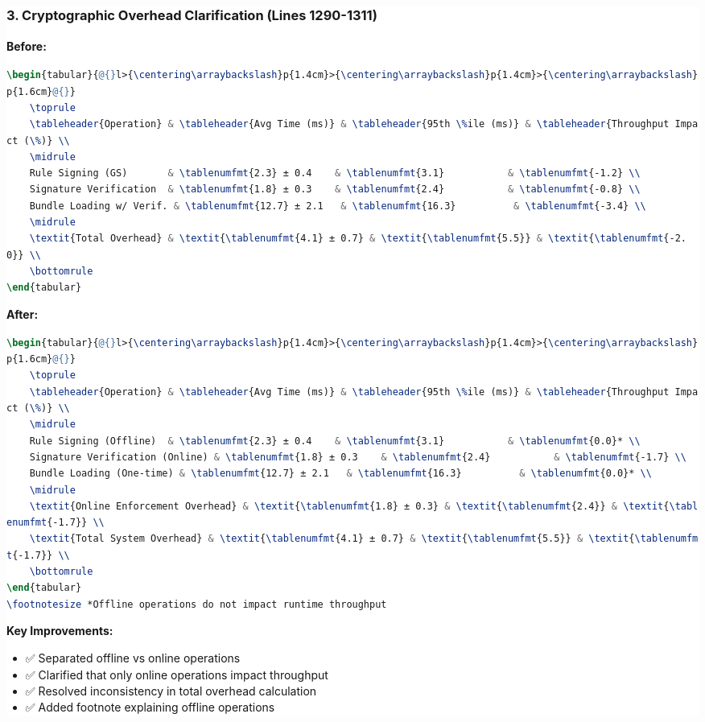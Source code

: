 ### 3. **Cryptographic Overhead Clarification** (Lines 1290-1311)

**Before:**
```latex
\begin{tabular}{@{}l>{\centering\arraybackslash}p{1.4cm}>{\centering\arraybackslash}p{1.4cm}>{\centering\arraybackslash}p{1.6cm}@{}}
    \toprule
    \tableheader{Operation} & \tableheader{Avg Time (ms)} & \tableheader{95th \%ile (ms)} & \tableheader{Throughput Impact (\%)} \\
    \midrule
    Rule Signing (GS)       & \tablenumfmt{2.3} ± 0.4    & \tablenumfmt{3.1}           & \tablenumfmt{-1.2} \\
    Signature Verification  & \tablenumfmt{1.8} ± 0.3    & \tablenumfmt{2.4}           & \tablenumfmt{-0.8} \\
    Bundle Loading w/ Verif. & \tablenumfmt{12.7} ± 2.1   & \tablenumfmt{16.3}          & \tablenumfmt{-3.4} \\
    \midrule
    \textit{Total Overhead} & \textit{\tablenumfmt{4.1} ± 0.7} & \textit{\tablenumfmt{5.5}} & \textit{\tablenumfmt{-2.0}} \\
    \bottomrule
\end{tabular}
```

**After:**
```latex
\begin{tabular}{@{}l>{\centering\arraybackslash}p{1.4cm}>{\centering\arraybackslash}p{1.4cm}>{\centering\arraybackslash}p{1.6cm}@{}}
    \toprule
    \tableheader{Operation} & \tableheader{Avg Time (ms)} & \tableheader{95th \%ile (ms)} & \tableheader{Throughput Impact (\%)} \\
    \midrule
    Rule Signing (Offline)  & \tablenumfmt{2.3} ± 0.4    & \tablenumfmt{3.1}           & \tablenumfmt{0.0}* \\
    Signature Verification (Online) & \tablenumfmt{1.8} ± 0.3    & \tablenumfmt{2.4}           & \tablenumfmt{-1.7} \\
    Bundle Loading (One-time) & \tablenumfmt{12.7} ± 2.1   & \tablenumfmt{16.3}          & \tablenumfmt{0.0}* \\
    \midrule
    \textit{Online Enforcement Overhead} & \textit{\tablenumfmt{1.8} ± 0.3} & \textit{\tablenumfmt{2.4}} & \textit{\tablenumfmt{-1.7}} \\
    \textit{Total System Overhead} & \textit{\tablenumfmt{4.1} ± 0.7} & \textit{\tablenumfmt{5.5}} & \textit{\tablenumfmt{-1.7}} \\
    \bottomrule
\end{tabular}
\footnotesize *Offline operations do not impact runtime throughput
```

**Key Improvements:**
- ✅ Separated offline vs online operations
- ✅ Clarified that only online operations impact throughput
- ✅ Resolved inconsistency in total overhead calculation
- ✅ Added footnote explaining offline operations
